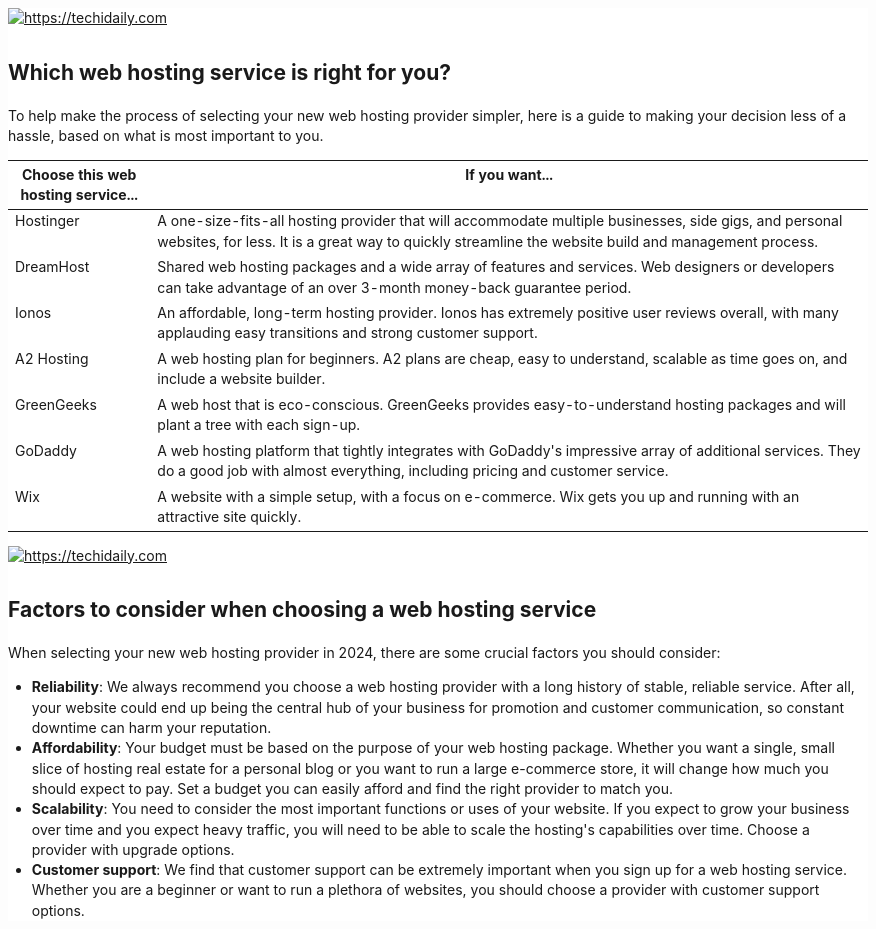 
<a href="https://aligracehair.sjv.io/c/5597632/1934254/19272" target="_top" id="1934254">
  <img src="//a.impactradius-go.com/display-ad/19272-1934254" border="0" alt="https://techidaily.com" width="300" height="90"/>
</a>
<img height="0" width="0" src="https://aligracehair.sjv.io/i/5597632/1934254/19272" style="position:absolute;visibility:hidden;" border="0" />


## Which web hosting service is right for you?

To help make the process of selecting your new web hosting provider simpler, here is a guide to making your decision less of a hassle, based on what is most important to you. 

| Choose this web hosting service... | If you want...                                                                                                                                                                                                |
| ---------------------------------- | ------------------------------------------------------------------------------------------------------------------------------------------------------------------------------------------------------------- |
| Hostinger                          | A one-size-fits-all hosting provider that will accommodate multiple businesses, side gigs, and personal websites, for less. It is a great way to quickly streamline the website build and management process. |
| DreamHost                          | Shared web hosting packages and a wide array of features and services. Web designers or developers can take advantage of an over 3-month money-back guarantee period.                                         |
| Ionos                              | An affordable, long-term hosting provider. Ionos has extremely positive user reviews overall, with many applauding easy transitions and strong customer support.                                              |
| A2 Hosting                         | A web hosting plan for beginners. A2 plans are cheap, easy to understand, scalable as time goes on, and include a website builder.                                                                            |
| GreenGeeks                         | A web host that is eco-conscious. GreenGeeks provides easy-to-understand hosting packages and will plant a tree with each sign-up.                                                                            |
| GoDaddy                            | A web hosting platform that tightly integrates with GoDaddy's impressive array of additional services. They do a good job with almost everything, including pricing and customer service.                     |
| Wix                                | A website with a simple setup, with a focus on e-commerce. Wix gets you up and running with an attractive site quickly.                                                                                       |


<a href="https://aligracehair.sjv.io/c/5597632/2016129/19272" target="_top" id="2016129">
  <img src="//a.impactradius-go.com/display-ad/19272-2016129" border="0" alt="https://techidaily.com" width="300" height="90"/>
</a>
<img height="0" width="0" src="https://aligracehair.sjv.io/i/5597632/2016129/19272" style="position:absolute;visibility:hidden;" border="0" />


## Factors to consider when choosing a web hosting service

When selecting your new web hosting provider in 2024, there are some crucial factors you should consider:

* **Reliability**: We always recommend you choose a web hosting provider with a long history of stable, reliable service. After all, your website could end up being the central hub of your business for promotion and customer communication, so constant downtime can harm your reputation.
* **Affordability**: Your budget must be based on the purpose of your web hosting package. Whether you want a single, small slice of hosting real estate for a personal blog or you want to run a large e-commerce store, it will change how much you should expect to pay. Set a budget you can easily afford and find the right provider to match you.
* **Scalability**: You need to consider the most important functions or uses of your website. If you expect to grow your business over time and you expect heavy traffic, you will need to be able to scale the hosting's capabilities over time. Choose a provider with upgrade options.
* **Customer support**: We find that customer support can be extremely important when you sign up for a web hosting service. Whether you are a beginner or want to run a plethora of websites, you should choose a provider with customer support options.
